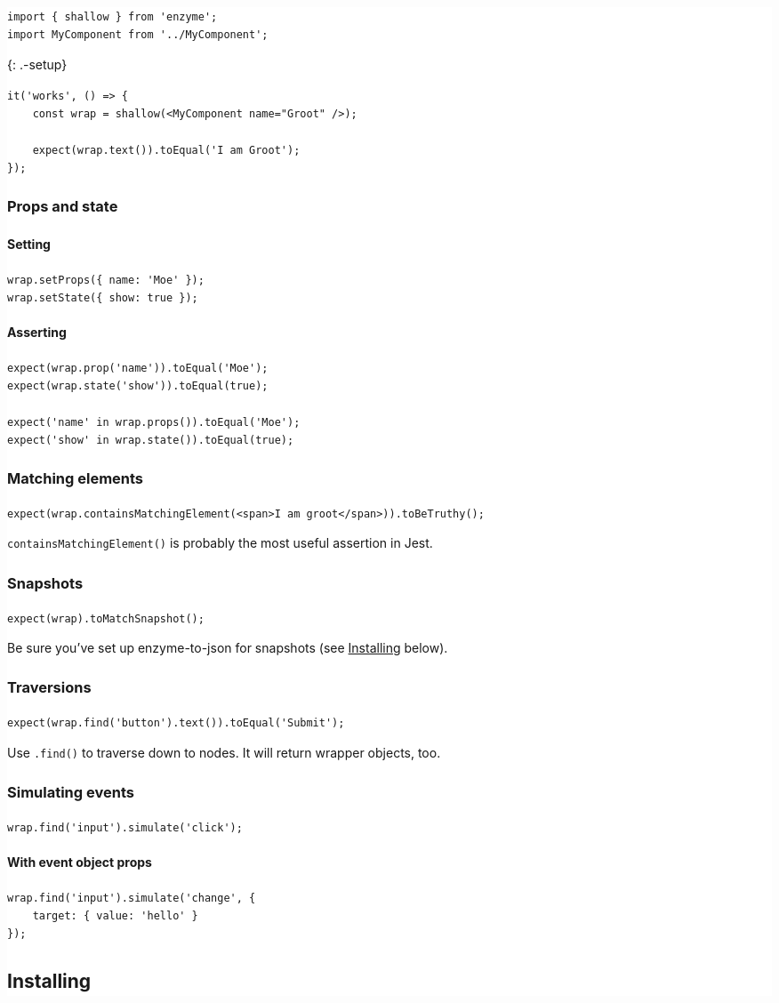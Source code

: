     import { shallow } from 'enzyme';
    import MyComponent from '../MyComponent';

{: .-setup}

    it('works', () => {
        const wrap = shallow(<MyComponent name="Groot" />);

        expect(wrap.text()).toEqual('I am Groot');
    });

### Props and state

#### Setting

    wrap.setProps({ name: 'Moe' });
    wrap.setState({ show: true });

#### Asserting

    expect(wrap.prop('name')).toEqual('Moe');
    expect(wrap.state('show')).toEqual(true);

    expect('name' in wrap.props()).toEqual('Moe');
    expect('show' in wrap.state()).toEqual(true);

### Matching elements

    expect(wrap.containsMatchingElement(<span>I am groot</span>)).toBeTruthy();

`containsMatchingElement()` is probably the most useful assertion in Jest.

### Snapshots

    expect(wrap).toMatchSnapshot();

Be sure you’ve set up enzyme-to-json for snapshots (see [Installing](#installing) below).

### Traversions

    expect(wrap.find('button').text()).toEqual('Submit');

Use `.find()` to traverse down to nodes. It will return wrapper objects, too.

### Simulating events

    wrap.find('input').simulate('click');

#### With event object props

    wrap.find('input').simulate('change', {
        target: { value: 'hello' }
    });

Installing
----------
